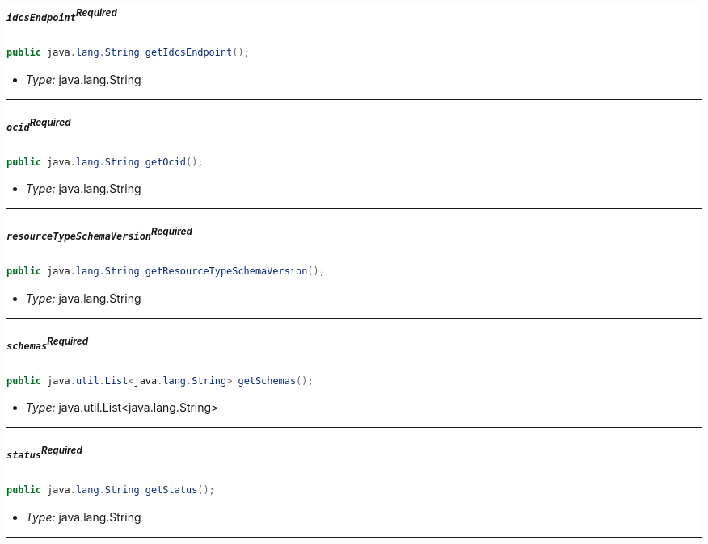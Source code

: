 ##### `idcsEndpoint`<sup>Required</sup> <a name="idcsEndpoint" id="rhizo-co-terraform-provider-oci.identityDomainsCustomerSecretKey.IdentityDomainsCustomerSecretKey.property.idcsEndpoint"></a>

```java
public java.lang.String getIdcsEndpoint();
```

- *Type:* java.lang.String

---

##### `ocid`<sup>Required</sup> <a name="ocid" id="rhizo-co-terraform-provider-oci.identityDomainsCustomerSecretKey.IdentityDomainsCustomerSecretKey.property.ocid"></a>

```java
public java.lang.String getOcid();
```

- *Type:* java.lang.String

---

##### `resourceTypeSchemaVersion`<sup>Required</sup> <a name="resourceTypeSchemaVersion" id="rhizo-co-terraform-provider-oci.identityDomainsCustomerSecretKey.IdentityDomainsCustomerSecretKey.property.resourceTypeSchemaVersion"></a>

```java
public java.lang.String getResourceTypeSchemaVersion();
```

- *Type:* java.lang.String

---

##### `schemas`<sup>Required</sup> <a name="schemas" id="rhizo-co-terraform-provider-oci.identityDomainsCustomerSecretKey.IdentityDomainsCustomerSecretKey.property.schemas"></a>

```java
public java.util.List<java.lang.String> getSchemas();
```

- *Type:* java.util.List<java.lang.String>

---

##### `status`<sup>Required</sup> <a name="status" id="rhizo-co-terraform-provider-oci.identityDomainsCustomerSecretKey.IdentityDomainsCustomerSecretKey.property.status"></a>

```java
public java.lang.String getStatus();
```

- *Type:* java.lang.String

---